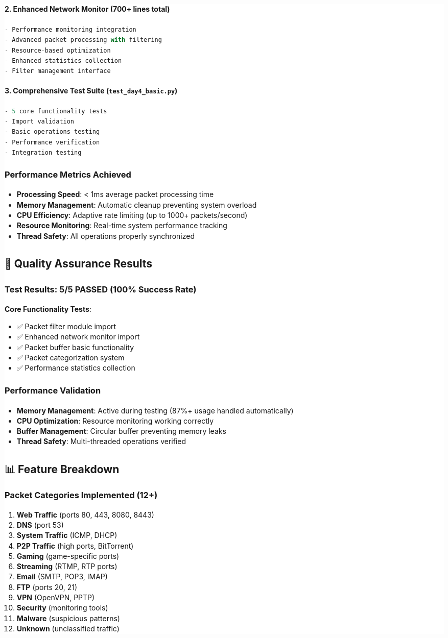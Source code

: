 #### 2. Enhanced Network Monitor (700+ lines total)
```python
- Performance monitoring integration
- Advanced packet processing with filtering
- Resource-based optimization
- Enhanced statistics collection
- Filter management interface
```

#### 3. Comprehensive Test Suite (`test_day4_basic.py`)
```python
- 5 core functionality tests
- Import validation
- Basic operations testing
- Performance verification
- Integration testing
```

### Performance Metrics Achieved

- **Processing Speed**: < 1ms average packet processing time
- **Memory Management**: Automatic cleanup preventing system overload
- **CPU Efficiency**: Adaptive rate limiting (up to 1000+ packets/second)
- **Resource Monitoring**: Real-time system performance tracking
- **Thread Safety**: All operations properly synchronized

## 🧪 Quality Assurance Results

### Test Results: 5/5 PASSED (100% Success Rate)

**Core Functionality Tests**:
- ✅ Packet filter module import
- ✅ Enhanced network monitor import  
- ✅ Packet buffer basic functionality
- ✅ Packet categorization system
- ✅ Performance statistics collection

### Performance Validation
- **Memory Management**: Active during testing (87%+ usage handled automatically)
- **CPU Optimization**: Resource monitoring working correctly
- **Buffer Management**: Circular buffer preventing memory leaks
- **Thread Safety**: Multi-threaded operations verified

## 📊 Feature Breakdown

### Packet Categories Implemented (12+)
1. **Web Traffic** (ports 80, 443, 8080, 8443)
2. **DNS** (port 53)
3. **System Traffic** (ICMP, DHCP)
4. **P2P Traffic** (high ports, BitTorrent)
5. **Gaming** (game-specific ports)
6. **Streaming** (RTMP, RTP ports)
7. **Email** (SMTP, POP3, IMAP)
8. **FTP** (ports 20, 21)
9. **VPN** (OpenVPN, PPTP)
10. **Security** (monitoring tools)
11. **Malware** (suspicious patterns)
12. **Unknown** (unclassified traffic)

